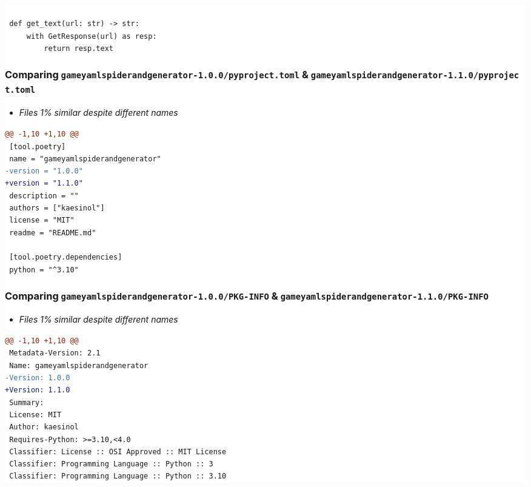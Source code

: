 ```diff
 
 def get_text(url: str) -> str:
     with GetResponse(url) as resp:
         return resp.text
```

### Comparing `gameyamlspiderandgenerator-1.0.0/pyproject.toml` & `gameyamlspiderandgenerator-1.1.0/pyproject.toml`

 * *Files 1% similar despite different names*

```diff
@@ -1,10 +1,10 @@
 [tool.poetry]
 name = "gameyamlspiderandgenerator"
-version = "1.0.0"
+version = "1.1.0"
 description = ""
 authors = ["kaesinol"]
 license = "MIT"
 readme = "README.md"
 
 [tool.poetry.dependencies]
 python = "^3.10"
```

### Comparing `gameyamlspiderandgenerator-1.0.0/PKG-INFO` & `gameyamlspiderandgenerator-1.1.0/PKG-INFO`

 * *Files 1% similar despite different names*

```diff
@@ -1,10 +1,10 @@
 Metadata-Version: 2.1
 Name: gameyamlspiderandgenerator
-Version: 1.0.0
+Version: 1.1.0
 Summary: 
 License: MIT
 Author: kaesinol
 Requires-Python: >=3.10,<4.0
 Classifier: License :: OSI Approved :: MIT License
 Classifier: Programming Language :: Python :: 3
 Classifier: Programming Language :: Python :: 3.10
```

